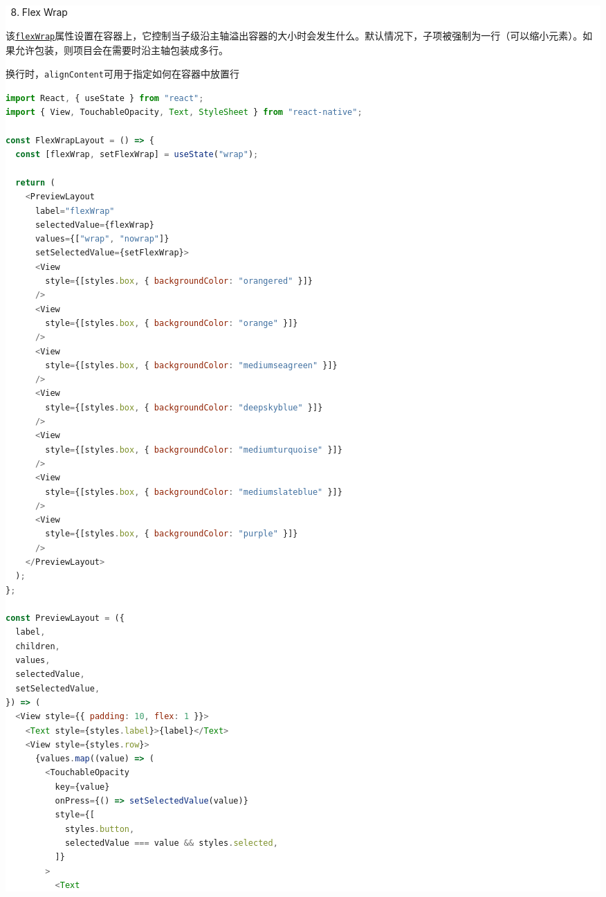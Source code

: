 8. Flex Wrap

该[`flexWrap`](https://reactnative.dev/docs/layout-props#flexwrap)属性设置在容器上，它控制当子级沿主轴溢出容器的大小时会发生什么。默认情况下，子项被强制为一行（可以缩小元素）。如果允许包装，则项目会在需要时沿主轴包装成多行。

换行时，`alignContent`可用于指定如何在容器中放置行

```javascript
import React, { useState } from "react";
import { View, TouchableOpacity, Text, StyleSheet } from "react-native";

const FlexWrapLayout = () => {
  const [flexWrap, setFlexWrap] = useState("wrap");

  return (
    <PreviewLayout
      label="flexWrap"
      selectedValue={flexWrap}
      values={["wrap", "nowrap"]}
      setSelectedValue={setFlexWrap}>
      <View
        style={[styles.box, { backgroundColor: "orangered" }]}
      />
      <View
        style={[styles.box, { backgroundColor: "orange" }]}
      />
      <View
        style={[styles.box, { backgroundColor: "mediumseagreen" }]}
      />
      <View
        style={[styles.box, { backgroundColor: "deepskyblue" }]}
      />
      <View
        style={[styles.box, { backgroundColor: "mediumturquoise" }]}
      />
      <View
        style={[styles.box, { backgroundColor: "mediumslateblue" }]}
      />
      <View
        style={[styles.box, { backgroundColor: "purple" }]}
      />
    </PreviewLayout>
  );
};

const PreviewLayout = ({
  label,
  children,
  values,
  selectedValue,
  setSelectedValue,
}) => (
  <View style={{ padding: 10, flex: 1 }}>
    <Text style={styles.label}>{label}</Text>
    <View style={styles.row}>
      {values.map((value) => (
        <TouchableOpacity
          key={value}
          onPress={() => setSelectedValue(value)}
          style={[
            styles.button,
            selectedValue === value && styles.selected,
          ]}
        >
          <Text
```